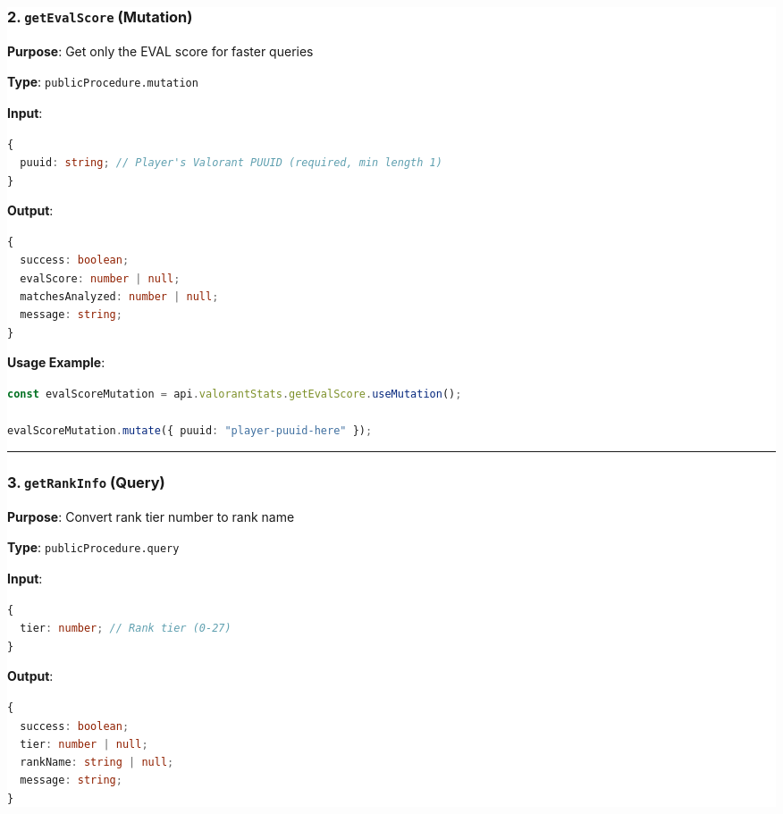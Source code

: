 
### 2. `getEvalScore` (Mutation)

**Purpose**: Get only the EVAL score for faster queries

**Type**: `publicProcedure.mutation`

**Input**:

```typescript
{
  puuid: string; // Player's Valorant PUUID (required, min length 1)
}
```

**Output**:

```typescript
{
  success: boolean;
  evalScore: number | null;
  matchesAnalyzed: number | null;
  message: string;
}
```

**Usage Example**:

```typescript
const evalScoreMutation = api.valorantStats.getEvalScore.useMutation();

evalScoreMutation.mutate({ puuid: "player-puuid-here" });
```

---

### 3. `getRankInfo` (Query)

**Purpose**: Convert rank tier number to rank name

**Type**: `publicProcedure.query`

**Input**:

```typescript
{
  tier: number; // Rank tier (0-27)
}
```

**Output**:

```typescript
{
  success: boolean;
  tier: number | null;
  rankName: string | null;
  message: string;
}
```
